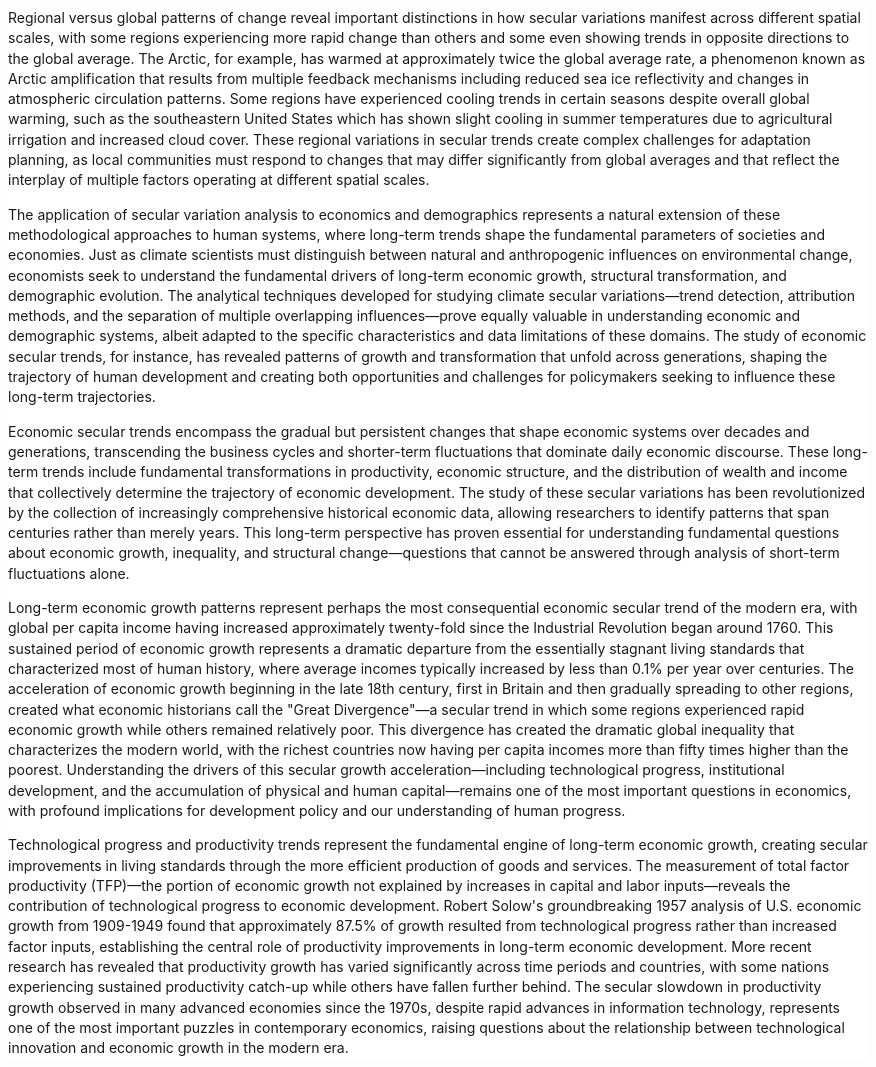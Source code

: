 Regional versus global patterns of change reveal important distinctions in how secular variations manifest across different spatial scales, with some regions experiencing more rapid change than others and some even showing trends in opposite directions to the global average. The Arctic, for example, has warmed at approximately twice the global average rate, a phenomenon known as Arctic amplification that results from multiple feedback mechanisms including reduced sea ice reflectivity and changes in atmospheric circulation patterns. Some regions have experienced cooling trends in certain seasons despite overall global warming, such as the southeastern United States which has shown slight cooling in summer temperatures due to agricultural irrigation and increased cloud cover. These regional variations in secular trends create complex challenges for adaptation planning, as local communities must respond to changes that may differ significantly from global averages and that reflect the interplay of multiple factors operating at different spatial scales.

The application of secular variation analysis to economics and demographics represents a natural extension of these methodological approaches to human systems, where long-term trends shape the fundamental parameters of societies and economies. Just as climate scientists must distinguish between natural and anthropogenic influences on environmental change, economists seek to understand the fundamental drivers of long-term economic growth, structural transformation, and demographic evolution. The analytical techniques developed for studying climate secular variations—trend detection, attribution methods, and the separation of multiple overlapping influences—prove equally valuable in understanding economic and demographic systems, albeit adapted to the specific characteristics and data limitations of these domains. The study of economic secular trends, for instance, has revealed patterns of growth and transformation that unfold across generations, shaping the trajectory of human development and creating both opportunities and challenges for policymakers seeking to influence these long-term trajectories.

Economic secular trends encompass the gradual but persistent changes that shape economic systems over decades and generations, transcending the business cycles and shorter-term fluctuations that dominate daily economic discourse. These long-term trends include fundamental transformations in productivity, economic structure, and the distribution of wealth and income that collectively determine the trajectory of economic development. The study of these secular variations has been revolutionized by the collection of increasingly comprehensive historical economic data, allowing researchers to identify patterns that span centuries rather than merely years. This long-term perspective has proven essential for understanding fundamental questions about economic growth, inequality, and structural change—questions that cannot be answered through analysis of short-term fluctuations alone.

Long-term economic growth patterns represent perhaps the most consequential economic secular trend of the modern era, with global per capita income having increased approximately twenty-fold since the Industrial Revolution began around 1760. This sustained period of economic growth represents a dramatic departure from the essentially stagnant living standards that characterized most of human history, where average incomes typically increased by less than 0.1% per year over centuries. The acceleration of economic growth beginning in the late 18th century, first in Britain and then gradually spreading to other regions, created what economic historians call the "Great Divergence"—a secular trend in which some regions experienced rapid economic growth while others remained relatively poor. This divergence has created the dramatic global inequality that characterizes the modern world, with the richest countries now having per capita incomes more than fifty times higher than the poorest. Understanding the drivers of this secular growth acceleration—including technological progress, institutional development, and the accumulation of physical and human capital—remains one of the most important questions in economics, with profound implications for development policy and our understanding of human progress.

Technological progress and productivity trends represent the fundamental engine of long-term economic growth, creating secular improvements in living standards through the more efficient production of goods and services. The measurement of total factor productivity (TFP)—the portion of economic growth not explained by increases in capital and labor inputs—reveals the contribution of technological progress to economic development. Robert Solow's groundbreaking 1957 analysis of U.S. economic growth from 1909-1949 found that approximately 87.5% of growth resulted from technological progress rather than increased factor inputs, establishing the central role of productivity improvements in long-term economic development. More recent research has revealed that productivity growth has varied significantly across time periods and countries, with some nations experiencing sustained productivity catch-up while others have fallen further behind. The secular slowdown in productivity growth observed in many advanced economies since the 1970s, despite rapid advances in information technology, represents one of the most important puzzles in contemporary economics, raising questions about the relationship between technological innovation and economic growth in the modern era.
